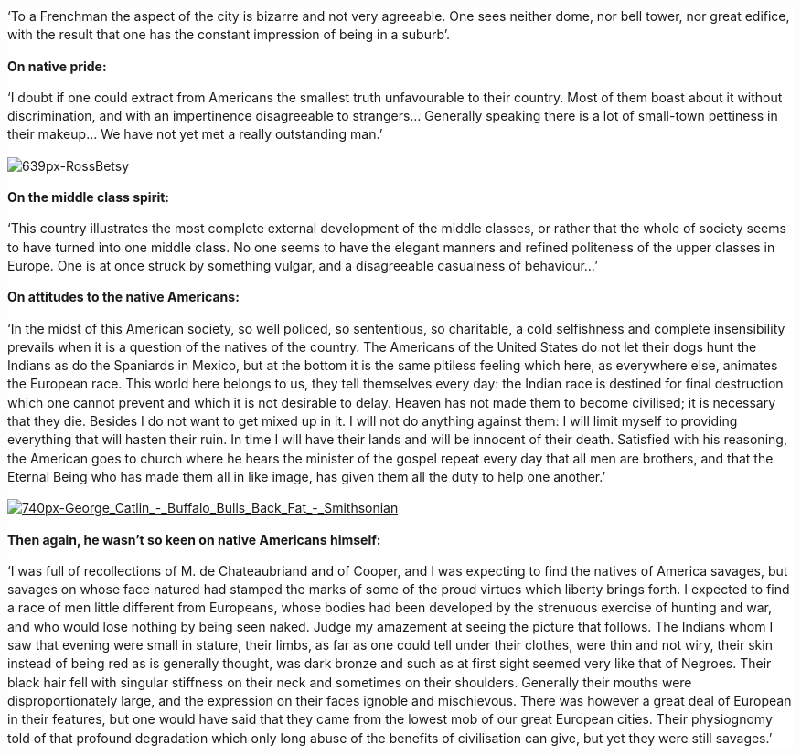 <span class="s1">‘To a Frenchman the aspect of the city is bizarre and not very agreeable. One sees neither dome, nor bell tower, nor great edifice, with the result that one has the constant impression of being in a suburb’.</span>

**<span class="s1">On native pride:</span>**

<span class="s1">‘I doubt if one could extract from Americans the smallest truth unfavourable to their country. Most of them boast about it without discrimination, and with an impertinence disagreeable to strangers… Generally speaking there is a lot of small-town pettiness in their makeup… We have not yet met a really outstanding man.’</span>

![639px-RossBetsy](http://i2.wp.com/www.thebookoflife.org/wp-content/uploads/2014/10/639px-RossBetsy.jpg)

**<span class="s1">On the middle class spirit:</span>**

<span class="s1">‘This country illustrates the most complete external development of the middle classes, or rather that the whole of society seems to have turned into one middle class. No one seems to have the elegant manners and refined politeness of the upper classes in Europe. One is at once struck by something vulgar, and a disagreeable casualness of behaviour…’</span>

**<span class="s1">On attitudes to the native Americans:</span>**

<span class="s1">‘In the midst of this American society, so well policed, so sententious, so charitable, a cold selfishness and complete insensibility prevails when it is a question of the natives of the country. The Americans of the United States do not let their dogs hunt the Indians as do the Spaniards in Mexico, but at the bottom it is the same pitiless feeling which here, as everywhere else, animates the European race. This world here belongs to us, they tell themselves every day: the Indian race is destined for final destruction which one cannot prevent and which it is not desirable to delay. Heaven has not made them to become civilised; it is necessary that they die. Besides I do not want to get mixed up in it. I will not do anything against them: I will limit myself to providing everything that will hasten their ruin. In time I will have their lands and will be innocent of their death. Satisfied with his reasoning, the American goes to church where he hears the minister of the gospel repeat every day that all men are brothers, and that the Eternal Being who has made them all in like image, has given them all the duty to help one another.’</span>

[![740px-George\_Catlin\_-\_Buffalo\_Bulls\_Back\_Fat\_-\_Smithsonian](http://i0.wp.com/www.thebookoflife.org/wp-content/uploads/2014/11/740px-George_Catlin_-_Buffalo_Bulls_Back_Fat_-_Smithsonian2.jpg?resize=635%2C484)](http://i1.wp.com/www.thebookoflife.org/wp-content/uploads/2014/11/740px-George_Catlin_-_Buffalo_Bulls_Back_Fat_-_Smithsonian2.jpg)

**<span class="s1">Then again, he wasn’t so keen on native Americans himself:</span>**

<span class="s1">‘I was full of recollections of M. de Chateaubriand and of Cooper, and I was expecting to find the natives of America savages, but savages on whose face natured had stamped the marks of some of the proud virtues which liberty brings forth. I expected to find a race of men little different from Europeans, whose bodies had been developed by the strenuous exercise of hunting and war, and who would lose nothing by being seen naked. Judge my amazement at seeing the picture that follows. The Indians whom I saw that evening were small in stature, their limbs, as far as one could tell under their clothes, were thin and not wiry, their skin instead of being red as is generally thought, was dark bronze and such as at first sight seemed very like that of Negroes. Their black hair fell with singular stiffness on their neck and sometimes on their shoulders. Generally their mouths were disproportionately large, and the expression on their faces ignoble and mischievous. There was however a great deal of European in their features, but one would have said that they came from the lowest mob of our great European cities. Their physiognomy told of that profound degradation which only long abuse of the benefits of civilisation can give, but yet they were still savages.’</span>

